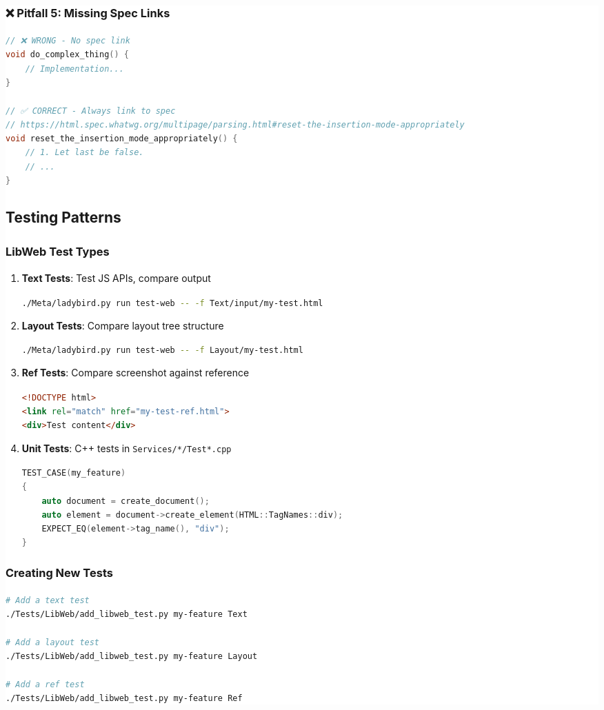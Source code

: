 ### ❌ Pitfall 5: Missing Spec Links

```cpp
// ❌ WRONG - No spec link
void do_complex_thing() {
    // Implementation...
}

// ✅ CORRECT - Always link to spec
// https://html.spec.whatwg.org/multipage/parsing.html#reset-the-insertion-mode-appropriately
void reset_the_insertion_mode_appropriately() {
    // 1. Let last be false.
    // ...
}
```

## Testing Patterns

### LibWeb Test Types

1. **Text Tests**: Test JS APIs, compare output
   ```bash
   ./Meta/ladybird.py run test-web -- -f Text/input/my-test.html
   ```

2. **Layout Tests**: Compare layout tree structure
   ```bash
   ./Meta/ladybird.py run test-web -- -f Layout/my-test.html
   ```

3. **Ref Tests**: Compare screenshot against reference
   ```html
   <!DOCTYPE html>
   <link rel="match" href="my-test-ref.html">
   <div>Test content</div>
   ```

4. **Unit Tests**: C++ tests in `Services/*/Test*.cpp`
   ```cpp
   TEST_CASE(my_feature)
   {
       auto document = create_document();
       auto element = document->create_element(HTML::TagNames::div);
       EXPECT_EQ(element->tag_name(), "div");
   }
   ```

### Creating New Tests

```bash
# Add a text test
./Tests/LibWeb/add_libweb_test.py my-feature Text

# Add a layout test
./Tests/LibWeb/add_libweb_test.py my-feature Layout

# Add a ref test
./Tests/LibWeb/add_libweb_test.py my-feature Ref
```
